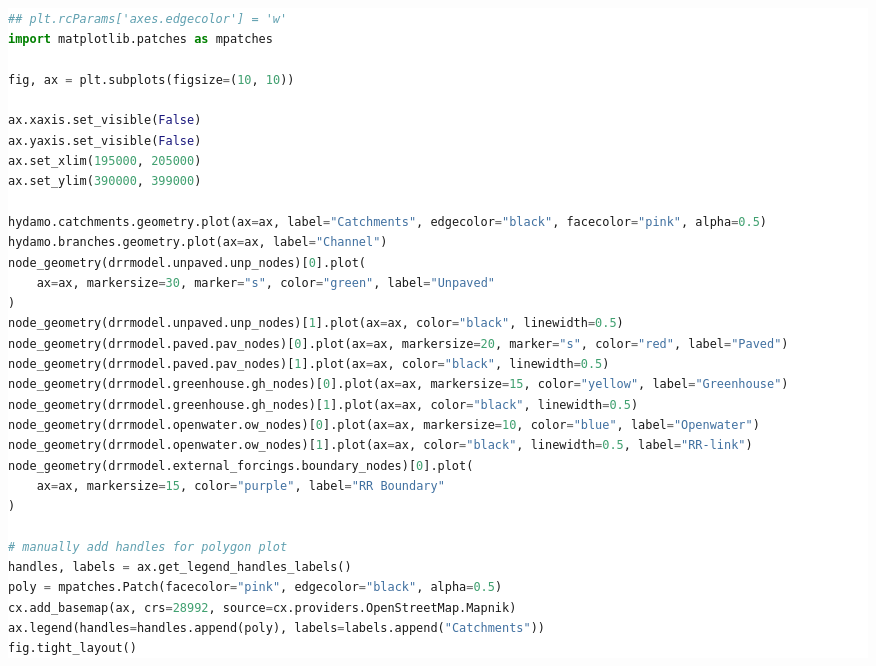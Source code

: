 
```python
## plt.rcParams['axes.edgecolor'] = 'w'
import matplotlib.patches as mpatches

fig, ax = plt.subplots(figsize=(10, 10))

ax.xaxis.set_visible(False)
ax.yaxis.set_visible(False)
ax.set_xlim(195000, 205000)
ax.set_ylim(390000, 399000)

hydamo.catchments.geometry.plot(ax=ax, label="Catchments", edgecolor="black", facecolor="pink", alpha=0.5)
hydamo.branches.geometry.plot(ax=ax, label="Channel")
node_geometry(drrmodel.unpaved.unp_nodes)[0].plot(
    ax=ax, markersize=30, marker="s", color="green", label="Unpaved"
)
node_geometry(drrmodel.unpaved.unp_nodes)[1].plot(ax=ax, color="black", linewidth=0.5)
node_geometry(drrmodel.paved.pav_nodes)[0].plot(ax=ax, markersize=20, marker="s", color="red", label="Paved")
node_geometry(drrmodel.paved.pav_nodes)[1].plot(ax=ax, color="black", linewidth=0.5)
node_geometry(drrmodel.greenhouse.gh_nodes)[0].plot(ax=ax, markersize=15, color="yellow", label="Greenhouse")
node_geometry(drrmodel.greenhouse.gh_nodes)[1].plot(ax=ax, color="black", linewidth=0.5)
node_geometry(drrmodel.openwater.ow_nodes)[0].plot(ax=ax, markersize=10, color="blue", label="Openwater")
node_geometry(drrmodel.openwater.ow_nodes)[1].plot(ax=ax, color="black", linewidth=0.5, label="RR-link")
node_geometry(drrmodel.external_forcings.boundary_nodes)[0].plot(
    ax=ax, markersize=15, color="purple", label="RR Boundary"
)

# manually add handles for polygon plot
handles, labels = ax.get_legend_handles_labels()
poly = mpatches.Patch(facecolor="pink", edgecolor="black", alpha=0.5)
cx.add_basemap(ax, crs=28992, source=cx.providers.OpenStreetMap.Mapnik)
ax.legend(handles=handles.append(poly), labels=labels.append("Catchments"))
fig.tight_layout()
```


    
